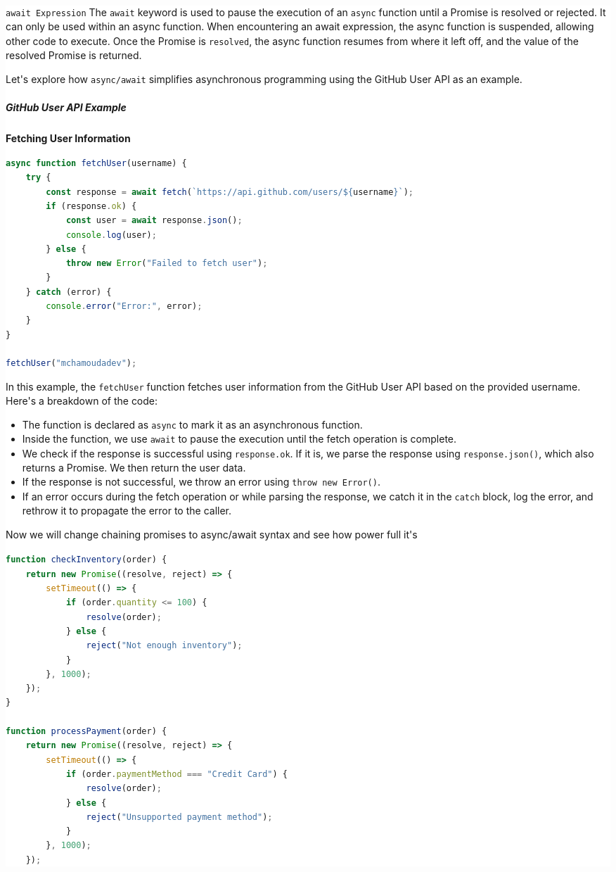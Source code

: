 `await Expression`
The `await` keyword is used to pause the execution of an `async` function until a Promise is resolved or rejected. It can only be used within an async function. When encountering an await expression, the async function is suspended, allowing other code to execute. Once the Promise is `resolved`, the async function resumes from where it left off, and the value of the resolved Promise is returned.

Let's explore how `async/await` simplifies asynchronous programming using the GitHub User API as an example.

##### GitHub User API Example

**Fetching User Information**

```javascript
async function fetchUser(username) {
	try {
		const response = await fetch(`https://api.github.com/users/${username}`);
		if (response.ok) {
			const user = await response.json();
			console.log(user);
		} else {
			throw new Error("Failed to fetch user");
		}
	} catch (error) {
		console.error("Error:", error);
	}
}

fetchUser("mchamoudadev");
```

In this example, the `fetchUser` function fetches user information from the GitHub User API based on the provided username. Here's a breakdown of the code:

- The function is declared as `async` to mark it as an asynchronous function.
- Inside the function, we use `await` to pause the execution until the fetch operation is complete.
- We check if the response is successful using `response.ok`. If it is, we parse the response using `response.json()`, which also returns a Promise. We then return the user data.
- If the response is not successful, we throw an error using `throw new Error()`.
- If an error occurs during the fetch operation or while parsing the response, we catch it in the `catch` block, log the error, and rethrow it to propagate the error to the caller.

Now we will change chaining promises to async/await syntax and see how power full it's

```javascript
function checkInventory(order) {
	return new Promise((resolve, reject) => {
		setTimeout(() => {
			if (order.quantity <= 100) {
				resolve(order);
			} else {
				reject("Not enough inventory");
			}
		}, 1000);
	});
}

function processPayment(order) {
	return new Promise((resolve, reject) => {
		setTimeout(() => {
			if (order.paymentMethod === "Credit Card") {
				resolve(order);
			} else {
				reject("Unsupported payment method");
			}
		}, 1000);
	});
```